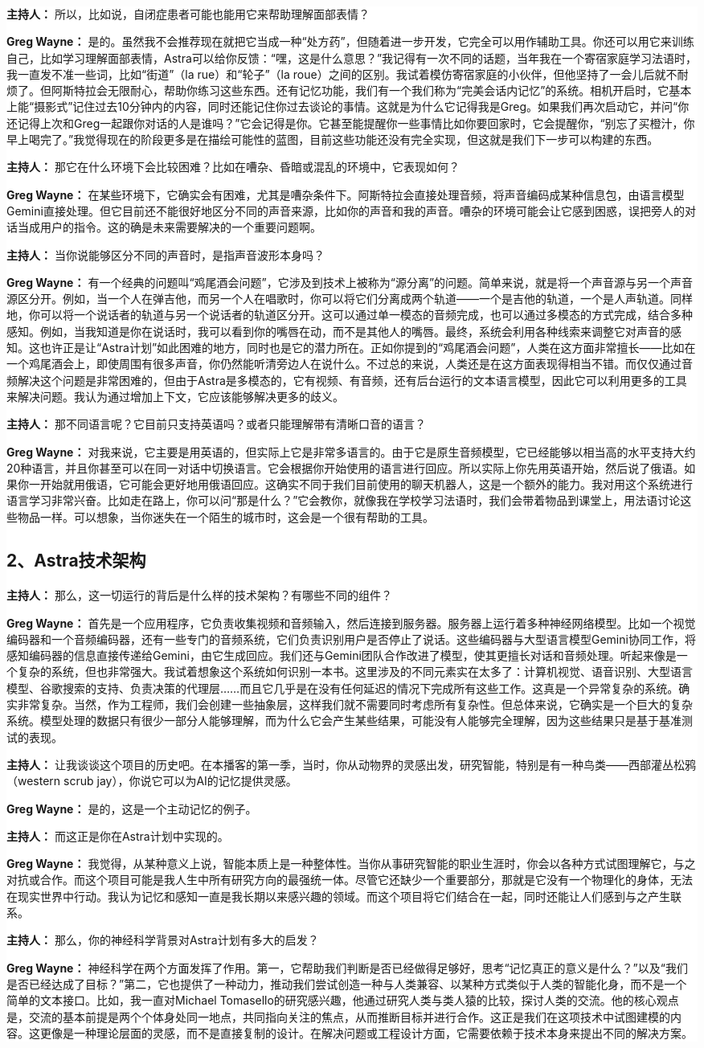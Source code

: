**主持人：** 所以，比如说，自闭症患者可能也能用它来帮助理解面部表情？

**Greg Wayne：**
是的。虽然我不会推荐现在就把它当成一种“处方药”，但随着进一步开发，它完全可以用作辅助工具。你还可以用它来训练自己，比如学习理解面部表情，Astra可以给你反馈：“嘿，这是什么意思？”我记得有一次不同的话题，当年我在一个寄宿家庭学习法语时，我一直发不准一些词，比如“街道”（la
rue）和“轮子”（la
roue）之间的区别。我试着模仿寄宿家庭的小伙伴，但他坚持了一会儿后就不耐烦了。但阿斯特拉会无限耐心，帮助你练习这些东西。还有记忆功能，我们有一个我们称为“完美会话内记忆”的系统。相机开启时，它基本上能“摄影式”记住过去10分钟内的内容，同时还能记住你过去谈论的事情。这就是为什么它记得我是Greg。如果我们再次启动它，并问“你还记得上次和Greg一起跟你对话的人是谁吗？”它会记得是你。它甚至能提醒你一些事情比如你要回家时，它会提醒你，“别忘了买橙汁，你早上喝完了。”我觉得现在的阶段更多是在描绘可能性的蓝图，目前这些功能还没有完全实现，但这就是我们下一步可以构建的东西。

**主持人：** 那它在什么环境下会比较困难？比如在嘈杂、昏暗或混乱的环境中，它表现如何？

**Greg Wayne：**
在某些环境下，它确实会有困难，尤其是嘈杂条件下。阿斯特拉会直接处理音频，将声音编码成某种信息包，由语言模型Gemini直接处理。但它目前还不能很好地区分不同的声音来源，比如你的声音和我的声音。嘈杂的环境可能会让它感到困惑，误把旁人的对话当成用户的指令。这的确是未来需要解决的一个重要问题啊。

**主持人：** 当你说能够区分不同的声音时，是指声音波形本身吗？

**Greg Wayne：**
有一个经典的问题叫“鸡尾酒会问题”，它涉及到技术上被称为“源分离”的问题。简单来说，就是将一个声音源与另一个声音源区分开。例如，当一个人在弹吉他，而另一个人在唱歌时，你可以将它们分离成两个轨道——一个是吉他的轨道，一个是人声轨道。同样地，你可以将一个说话者的轨道与另一个说话者的轨道区分开。这可以通过单一模态的音频完成，也可以通过多模态的方式完成，结合多种感知。例如，当我知道是你在说话时，我可以看到你的嘴唇在动，而不是其他人的嘴唇。最终，系统会利用各种线索来调整它对声音的感知。这也许正是让“Astra计划”如此困难的地方，同时也是它的潜力所在。正如你提到的“鸡尾酒会问题”，人类在这方面非常擅长——比如在一个鸡尾酒会上，即使周围有很多声音，你仍然能听清旁边人在说什么。不过总的来说，人类还是在这方面表现得相当不错。而仅仅通过音频解决这个问题是非常困难的，但由于Astra是多模态的，它有视频、有音频，还有后台运行的文本语言模型，因此它可以利用更多的工具来解决问题。我认为通过增加上下文，它应该能够解决更多的歧义。

**主持人：** 那不同语言呢？它目前只支持英语吗？或者只能理解带有清晰口音的语言？

**Greg Wayne：**
对我来说，它主要是用英语的，但实际上它是非常多语言的。由于它是原生音频模型，它已经能够以相当高的水平支持大约20种语言，并且你甚至可以在同一对话中切换语言。它会根据你开始使用的语言进行回应。所以实际上你先用英语开始，然后说了俄语。如果你一开始就用俄语，它可能会更好地用俄语回应。这确实不同于我们目前使用的聊天机器人，这是一个额外的能力。我对用这个系统进行语言学习非常兴奋。比如走在路上，你可以问“那是什么？”它会教你，就像我在学校学习法语时，我们会带着物品到课堂上，用法语讨论这些物品一样。可以想象，当你迷失在一个陌生的城市时，这会是一个很有帮助的工具。

## 2、Astra技术架构

**主持人：** 那么，这一切运行的背后是什么样的技术架构？有哪些不同的组件？

**Greg Wayne：**
首先是一个应用程序，它负责收集视频和音频输入，然后连接到服务器。服务器上运行着多种神经网络模型。比如一个视觉编码器和一个音频编码器，还有一些专门的音频系统，它们负责识别用户是否停止了说话。这些编码器与大型语言模型Gemini协同工作，将感知编码器的信息直接传递给Gemini，由它生成回应。我们还与Gemini团队合作改进了模型，使其更擅长对话和音频处理。听起来像是一个复杂的系统，但也非常强大。我试着想象这个系统如何识别一本书。这里涉及的不同元素实在太多了：计算机视觉、语音识别、大型语言模型、谷歌搜索的支持、负责决策的代理层……而且它几乎是在没有任何延迟的情况下完成所有这些工作。这真是一个异常复杂的系统。确实非常复杂。当然，作为工程师，我们会创建一些抽象层，这样我们就不需要同时考虑所有复杂性。但总体来说，它确实是一个巨大的复杂系统。模型处理的数据只有很少一部分人能够理解，而为什么它会产生某些结果，可能没有人能够完全理解，因为这些结果只是基于基准测试的表现。

**主持人：** 让我谈谈这个项目的历史吧。在本播客的第一季，当时，你从动物界的灵感出发，研究智能，特别是有一种鸟类——西部灌丛松鸦（western
scrub jay），你说它可以为AI的记忆提供灵感。

**Greg Wayne：** 是的，这是一个主动记忆的例子。

**主持人：** 而这正是你在Astra计划中实现的。

**Greg Wayne：**
我觉得，从某种意义上说，智能本质上是一种整体性。当你从事研究智能的职业生涯时，你会以各种方式试图理解它，与之对抗或合作。而这个项目可能是我人生中所有研究方向的最强统一体。尽管它还缺少一个重要部分，那就是它没有一个物理化的身体，无法在现实世界中行动。我认为记忆和感知一直是我长期以来感兴趣的领域。而这个项目将它们结合在一起，同时还能让人们感到与之产生联系。

**主持人：** 那么，你的神经科学背景对Astra计划有多大的启发？

**Greg Wayne：**
神经科学在两个方面发挥了作用。第一，它帮助我们判断是否已经做得足够好，思考“记忆真正的意义是什么？”以及“我们是否已经达成了目标？”第二，它也提供了一种动力，推动我们尝试创造一种与人类兼容、以某种方式类似于人类的智能化身，而不是一个简单的文本接口。比如，我一直对Michael
Tomasello的研究感兴趣，他通过研究人类与类人猿的比较，探讨人类的交流。他的核心观点是，交流的基本前提是两个个体身处同一地点，共同指向关注的焦点，从而推断目标并进行合作。这正是我们在这项技术中试图建模的内容。这更像是一种理论层面的灵感，而不是直接复制的设计。在解决问题或工程设计方面，它需要依赖于技术本身来提出不同的解决方案。
